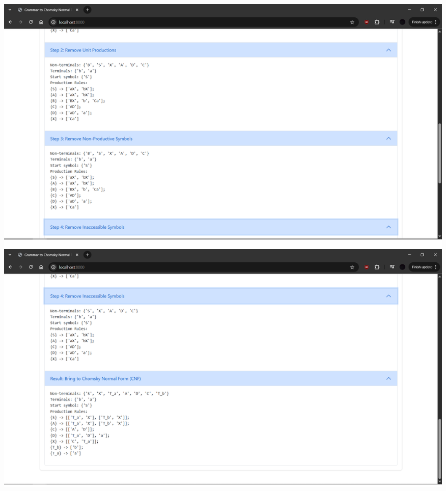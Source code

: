 ![Result Part 2](/5_chomsky_normal_form/images/result_2.PNG)

![Result Part 3](/5_chomsky_normal_form/images/result_3.PNG)

